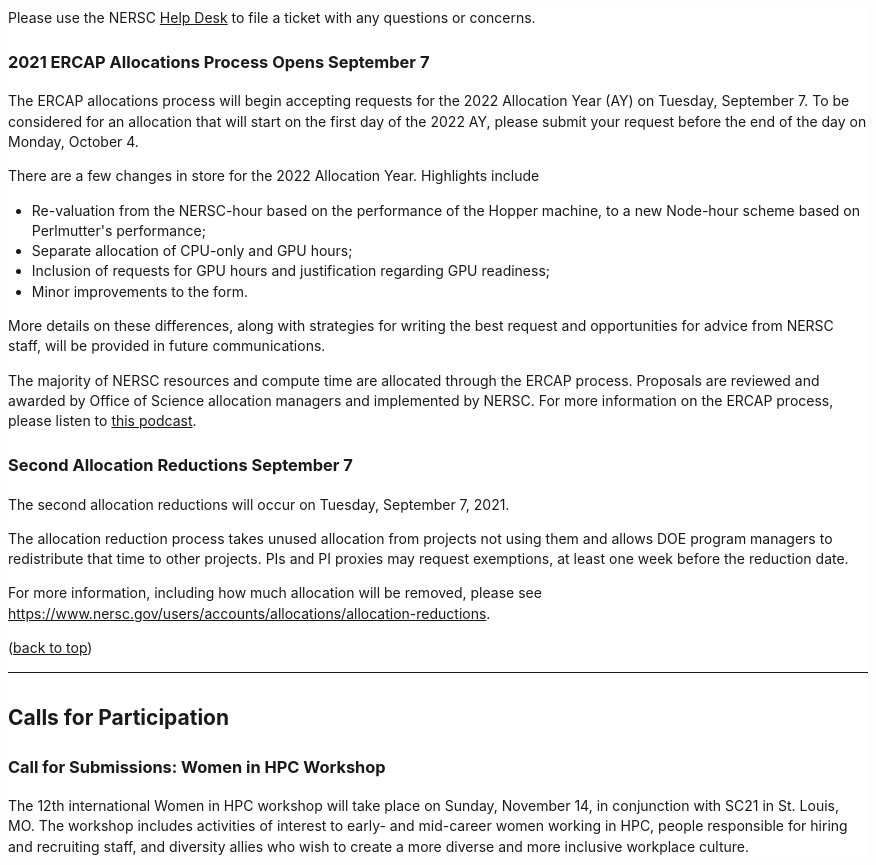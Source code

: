 Please use the NERSC [Help Desk](https://help.nersc.gov) to file a ticket with
any questions or concerns.


### 2021 ERCAP Allocations Process Opens September 7 <a name="ercap"/></a> 

The ERCAP allocations process will begin accepting requests for the 2022 
Allocation Year (AY) on Tuesday, September 7. To be considered for an allocation
that will start on the first day of the 2022 AY, please submit your request
before the end of the day on Monday, October 4.

There are a few changes in store for the 2022 Allocation Year. Highlights 
include
- Re-valuation from the NERSC-hour based on the performance of the Hopper 
machine, to a new Node-hour scheme based on Perlmutter's performance;
- Separate allocation of CPU-only and GPU hours;
- Inclusion of requests for GPU hours and justification regarding GPU readiness;
- Minor improvements to the form.

More details on these differences, along with strategies for writing the best 
request and opportunities for advice from NERSC staff, will be provided in 
future communications.

The majority of NERSC resources and compute time are allocated through the
ERCAP process.
Proposals are reviewed and awarded by Office of Science allocation managers and 
implemented by NERSC. For more information on the ERCAP process, please listen 
to [this podcast](https://anchor.fm/nersc-news/episodes/ERCAP-Allocation-Requests-Clayton-Bagwell-Interview-e4u09l). 


### Second Allocation Reductions September 7 <a name="allocred"/></a> 

The second allocation reductions will occur on Tuesday, September 7, 2021.

The allocation reduction process takes unused allocation from projects not using
them and allows DOE program managers to redistribute that time to other 
projects. PIs and PI proxies may request exemptions, at least one week before 
the reduction date. 

For more information, including how much allocation will be removed, please see
<https://www.nersc.gov/users/accounts/allocations/allocation-reductions>.

([back to top](#top))

---
## Calls for Participation <a name="section5"/></a> ##

### Call for Submissions: Women in HPC Workshop <a name="whpc"/></a> 

The 12th international Women in HPC workshop will take place on Sunday,
November 14, in conjunction with SC21 in St. Louis, MO. The workshop includes
activities of interest to early- and mid-career women working in HPC, people
responsible for hiring and recruiting staff, and diversity allies who wish to
create a more diverse and more inclusive workplace culture.
